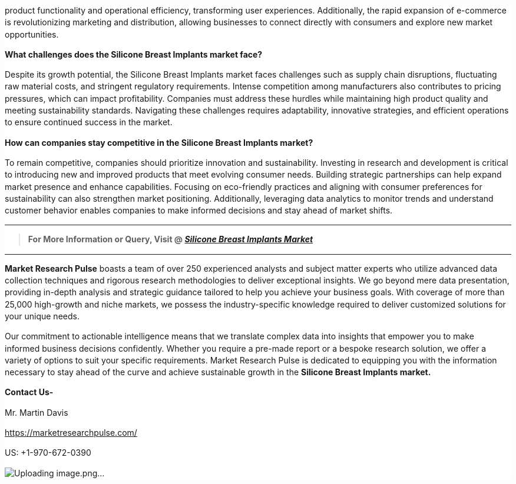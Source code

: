 product functionality and operational efficiency, transforming user experiences. Additionally, the rapid expansion of e-commerce is revolutionizing marketing and distribution, allowing businesses to connect directly with consumers and explore new market opportunities.</p><p><strong>What challenges does the Silicone Breast Implants market face?</strong></p><p>Despite its growth potential, the Silicone Breast Implants market faces challenges such as supply chain disruptions, fluctuating raw material costs, and stringent regulatory requirements. Intense competition among manufacturers also contributes to pricing pressures, which can impact profitability. Companies must address these hurdles while maintaining high product quality and meeting sustainability standards. Navigating these challenges requires adaptability, innovative strategies, and efficient operations to ensure continued success in the market.</p><p><strong>How can companies stay competitive in the Silicone Breast Implants market?</strong></p><p>To remain competitive, companies should prioritize innovation and sustainability. Investing in research and development is critical to introducing new and improved products that meet evolving consumer needs. Building strategic partnerships can help expand market presence and enhance capabilities. Focusing on eco-friendly practices and aligning with consumer preferences for sustainability can also strengthen market positioning. Additionally, leveraging data analytics to monitor trends and understand customer behavior enables companies to make informed decisions and stay ahead of market shifts.</p><hr /><blockquote><p><strong>For More Information or Query, Visit @&nbsp;<em><a href="https://marketresearchpulse.com/report/79570/silicone-breast-implants-market?utm_source=Linkedin&utm_medium=0114">Silicone Breast Implants Market</a></em></strong></p></blockquote><hr /><p><strong>Market Research Pulse</strong> boasts a team of over 250 experienced analysts and subject matter experts who utilize advanced data collection techniques and rigorous research methodologies to deliver exceptional insights. We go beyond mere data presentation, providing in-depth analysis and strategic guidance tailored to help you achieve your business goals. With coverage of more than 25,000 high-growth and niche markets, we possess the industry-specific knowledge required to deliver customized solutions for your unique needs.</p><p>Our commitment to actionable intelligence means that we translate complex data into insights that empower you to make informed business decisions confidently. Whether you require a pre-made report or a bespoke research solution, we offer a variety of options to suit your specific requirements. Market Research Pulse is dedicated to equipping you with the information necessary to stay ahead of the curve and achieve sustainable growth in the <strong>Silicone Breast Implants market.</strong></p><p><strong>Contact Us-</strong></p><p>Mr. Martin Davis</p><p>https://marketresearchpulse.com/</p><p>US: +1-970-672-0390</p>
![Uploading image.png…]()
